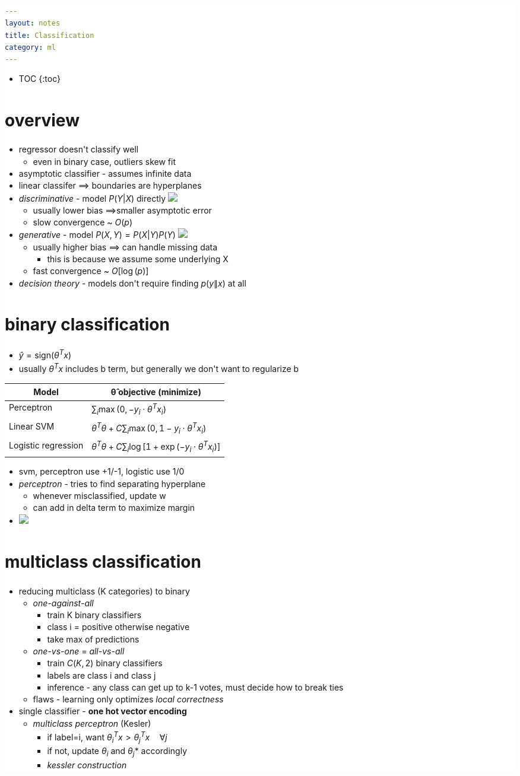 ```yaml
---
layout: notes
title: Classification
category: ml
---
```

* TOC
{:toc}

# overview

- regressor doesn't classify well
  - even in binary case, outliers skew fit
- asymptotic classifier - assumes infinite data
- linear classifer $\implies$ boundaries are hyperplanes
- *discriminative* - model $P(Y\vert X)$ directly ![](assets/classification/j7_10.png)
  - usually lower bias $\implies$smaller asymptotic error
  - slow convergence ~ $O(p)$
- *generative* - model $P(X, Y) = P(X\vert Y) P(Y)$ ![](assets/classification/j7_4.png)
  - usually higher bias $\implies$ can handle missing data
    - this is because we assume some underlying X
  - fast convergence ~ $O[\log(p)]$
- *decision theory* - models don't require finding $p(y\|x)$ at all


# binary classification

- $\hat{y} = \text{sign}(\theta^T x)$
- usually $\theta^Tx$ includes b term, but generally we don't want to regularize b

| Model               | $\mathbf{\hat{\theta}}$ objective (minimize)                 |
| ------------------- | ------------------------------------------------------------ |
| Perceptron          | $\sum_i \max(0,  -y_i \cdot \theta^T x_i)$                   |
| Linear SVM          | $\theta^T\theta + C \sum_i \max(0,1-y_i \cdot \theta^T x_i)$ |
| Logistic regression | $\theta^T\theta + C \sum_i \log[1+\exp(-y_i \cdot \theta^T x_i)]$ |


- svm, perceptron use +1/-1, logistic use 1/0
- *perceptron* - tries to find separating hyperplane
  - whenever misclassified, update w
  - can add in delta term to maximize margin
- ![](assets/classification/losses.png)

# multiclass classification

- reducing multiclass (K categories) to binary
  - *one-against-all*
    - train K binary classifiers
    - class i = positive otherwise negative
    - take max of predictions
  - *one-vs-one* = *all-vs-all*
    - train $C(K, 2)$ binary classifiers
    - labels are class i and class j
    - inference - any class can get up to k-1 votes, must decide how to break ties
  - flaws - learning only optimizes *local correctness*
- single classifier - **one hot vector encoding**
  - *multiclass perceptron* (Kesler)
    - if label=i, want $\theta_i ^Tx > \theta_j^T x \quad \forall j$
    - if not, update $\theta_i$ and $\theta_j$* accordingly
    - *kessler construction*